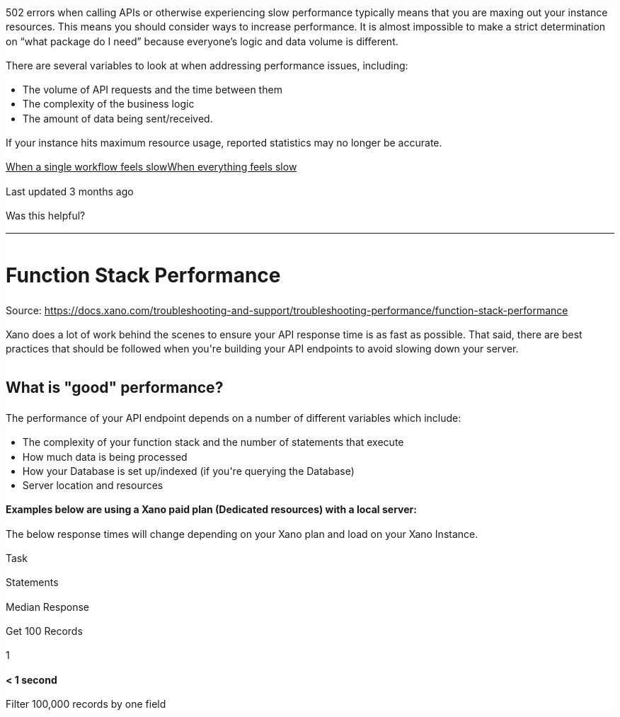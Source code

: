 502 errors when calling APIs or otherwise experiencing slow performance typically means that you are maxing out your instance resources. This means you should consider ways to increase performance. It is almost impossible to make a strict determination on “what package do I need” because everyone’s logic and data volume is different.

There are several variables to look at when addressing performance issues, including:

* The volume of API requests and the time between them
* The complexity of the business logic
* The amount of data being sent/received.

If your instance hits maximum resource usage, reported statistics may no longer be accurate.

[When a single workflow feels slow](/troubleshooting-and-support/troubleshooting-performance/when-a-single-workflow-feels-slow)[When everything feels slow](/troubleshooting-and-support/troubleshooting-performance/when-everything-feels-slow)

Last updated 3 months ago

Was this helpful?

---


# Function Stack Performance

Source: https://docs.xano.com/troubleshooting-and-support/troubleshooting-performance/function-stack-performance

Xano does a lot of work behind the scenes to ensure your API response time is as fast as possible. That said, there are best practices that should be followed when you're building your API endpoints to avoid slowing down your server.

## What is "good" performance?

The performance of your API endpoint depends on a number of different variables which include:

* The complexity of your function stack and the number of statements that execute
* How much data is being processed
* How your Database is set up/indexed (if you're querying the Database)
* Server location and resources

**Examples below are using a Xano paid plan (Dedicated resources) with a local server:**

The below response times will change depending on your Xano plan and load on your Xano Instance.

Task

Statements

Median Response

Get 100 Records

1

**< 1 second**

Filter 100,000 records by one field
